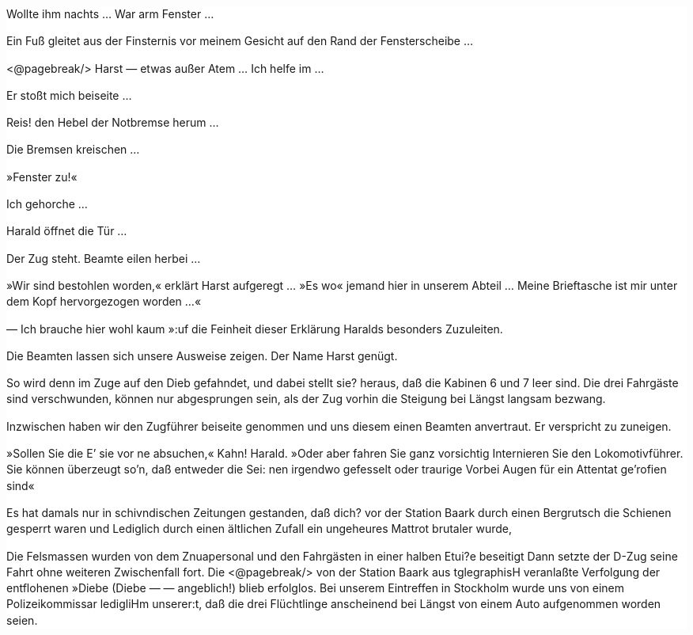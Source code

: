 Wollte ihm nachts … War arm Fenster …

Ein Fuß gleitet aus der Finsternis vor meinem Gesicht
auf den Rand der Fensterscheibe …

<@pagebreak/>
Harst — etwas außer Atem … Ich helfe im …

Er stoßt mich beiseite …

Reis! den Hebel der Notbremse herum …

Die Bremsen kreischen …

»Fenster zu!«

Ich gehorche …

Harald öffnet die Tür …

Der Zug steht. Beamte eilen herbei …

»Wir sind bestohlen worden,« erklärt Harst aufgeregt …
»Es wo« jemand hier in unserem Abteil … Meine Brieftasche
ist mir unter dem Kopf hervorgezogen worden …«

— Ich brauche hier wohl kaum »:uf die Feinheit dieser
Erklärung Haralds besonders Zuzuleiten.

Die Beamten lassen sich unsere Ausweise zeigen. Der
Name Harst genügt.

So wird denn im Zuge auf den Dieb gefahndet, und dabei
stellt sie? heraus, daß die Kabinen 6 und 7 leer sind. Die
drei Fahrgäste sind verschwunden, können nur abgesprungen
sein, als der Zug vorhin die Steigung bei Längst langsam
bezwang.

Inzwischen haben wir den Zugführer beiseite genommen
und uns diesem einen Beamten anvertraut. Er verspricht
zu zuneigen.

»Sollen Sie die E’ sie vor ne absuchen,« Kahn! Harald.
»Oder aber fahren Sie ganz vorsichtig Internieren Sie den
Lokomotivführer. Sie können überzeugt so’n, daß entweder
die Sei: nen irgendwo gefesselt oder traurige Vorbei Augen
für ein Attentat ge’rofien sind«

Es hat damals nur in schivndischen Zeitungen gestanden,
daß dich? vor der Station Baark durch einen Bergrutsch die
Schienen gesperrt waren und Lediglich durch einen ältlichen
Zufall ein ungeheures Mattrot brutaler wurde,

Die Felsmassen wurden von dem Znuapersonal und den
Fahrgästen in einer halben Etui?e beseitigt Dann setzte der
D-Zug seine Fahrt ohne weiteren Zwischenfall fort. Die
<@pagebreak/>
von der Station Baark aus tglegraphisH veranlaßte Verfolgung
der entflohenen »Diebe (Diebe — — angeblich!) blieb
erfolglos. Bei unserem Eintreffen in Stockholm wurde uns
von einem Polizeikommissar ledigliHm unserer:t, daß die drei
Flüchtlinge anscheinend bei Längst von einem Auto aufgenommen
worden seien.
